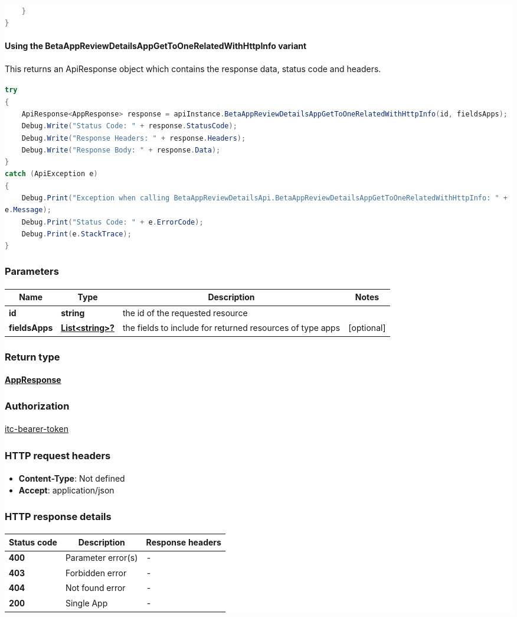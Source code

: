 ```csharp
    }
}
```

#### Using the BetaAppReviewDetailsAppGetToOneRelatedWithHttpInfo variant
This returns an ApiResponse object which contains the response data, status code and headers.

```csharp
try
{
    ApiResponse<AppResponse> response = apiInstance.BetaAppReviewDetailsAppGetToOneRelatedWithHttpInfo(id, fieldsApps);
    Debug.Write("Status Code: " + response.StatusCode);
    Debug.Write("Response Headers: " + response.Headers);
    Debug.Write("Response Body: " + response.Data);
}
catch (ApiException e)
{
    Debug.Print("Exception when calling BetaAppReviewDetailsApi.BetaAppReviewDetailsAppGetToOneRelatedWithHttpInfo: " + e.Message);
    Debug.Print("Status Code: " + e.ErrorCode);
    Debug.Print(e.StackTrace);
}
```

### Parameters

| Name | Type | Description | Notes |
|------|------|-------------|-------|
| **id** | **string** | the id of the requested resource |  |
| **fieldsApps** | [**List&lt;string&gt;?**](string.md) | the fields to include for returned resources of type apps | [optional]  |

### Return type

[**AppResponse**](AppResponse.md)

### Authorization

[itc-bearer-token](../README.md#itc-bearer-token)

### HTTP request headers

 - **Content-Type**: Not defined
 - **Accept**: application/json


### HTTP response details
| Status code | Description | Response headers |
|-------------|-------------|------------------|
| **400** | Parameter error(s) |  -  |
| **403** | Forbidden error |  -  |
| **404** | Not found error |  -  |
| **200** | Single App |  -  |
